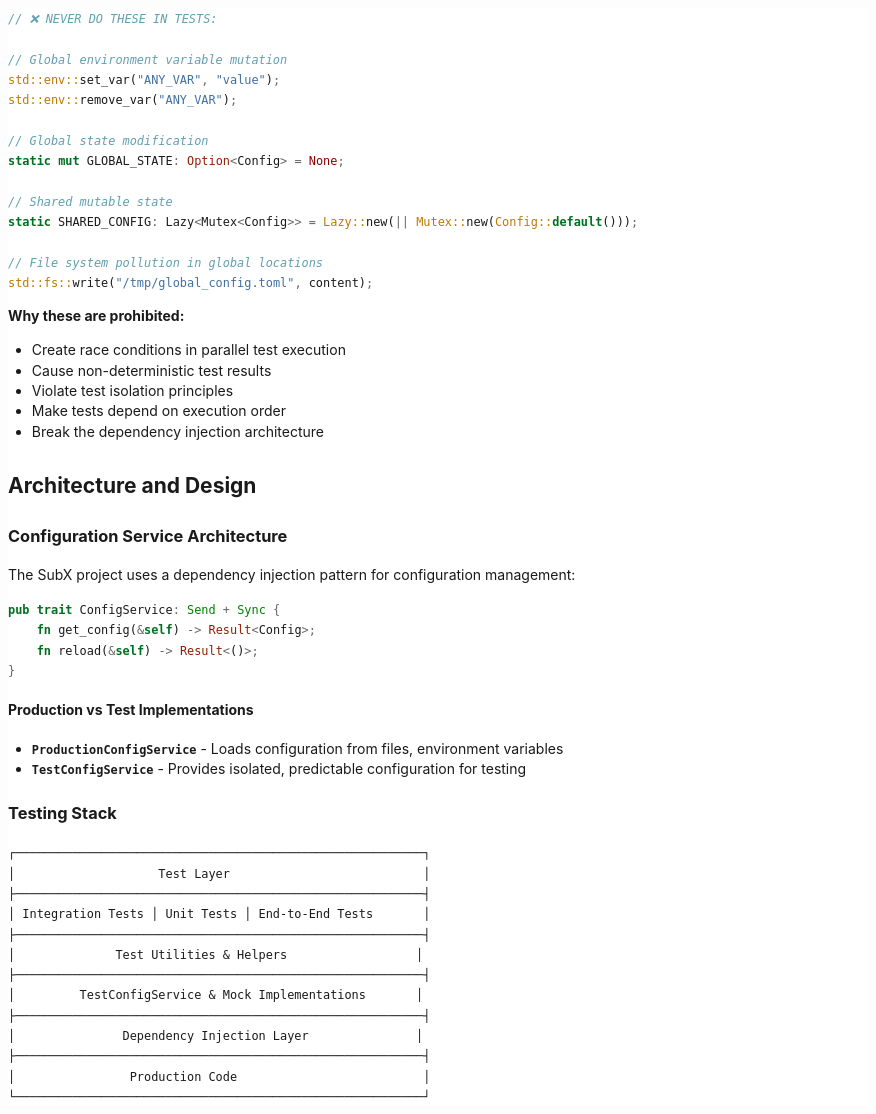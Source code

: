 ```rust
// ❌ NEVER DO THESE IN TESTS:

// Global environment variable mutation
std::env::set_var("ANY_VAR", "value");
std::env::remove_var("ANY_VAR");

// Global state modification
static mut GLOBAL_STATE: Option<Config> = None;

// Shared mutable state
static SHARED_CONFIG: Lazy<Mutex<Config>> = Lazy::new(|| Mutex::new(Config::default()));

// File system pollution in global locations
std::fs::write("/tmp/global_config.toml", content);
```

**Why these are prohibited:**
- Create race conditions in parallel test execution
- Cause non-deterministic test results
- Violate test isolation principles
- Make tests depend on execution order
- Break the dependency injection architecture

## Architecture and Design

### Configuration Service Architecture

The SubX project uses a dependency injection pattern for configuration management:

```rust
pub trait ConfigService: Send + Sync {
    fn get_config(&self) -> Result<Config>;
    fn reload(&self) -> Result<()>;
}
```

#### Production vs Test Implementations

- **`ProductionConfigService`** - Loads configuration from files, environment variables
- **`TestConfigService`** - Provides isolated, predictable configuration for testing

### Testing Stack

```
┌─────────────────────────────────────────────────────────┐
│                    Test Layer                           │
├─────────────────────────────────────────────────────────┤
│ Integration Tests │ Unit Tests │ End-to-End Tests       │
├─────────────────────────────────────────────────────────┤
│              Test Utilities & Helpers                  │
├─────────────────────────────────────────────────────────┤
│         TestConfigService & Mock Implementations       │
├─────────────────────────────────────────────────────────┤
│               Dependency Injection Layer               │
├─────────────────────────────────────────────────────────┤
│                Production Code                          │
└─────────────────────────────────────────────────────────┘
```
